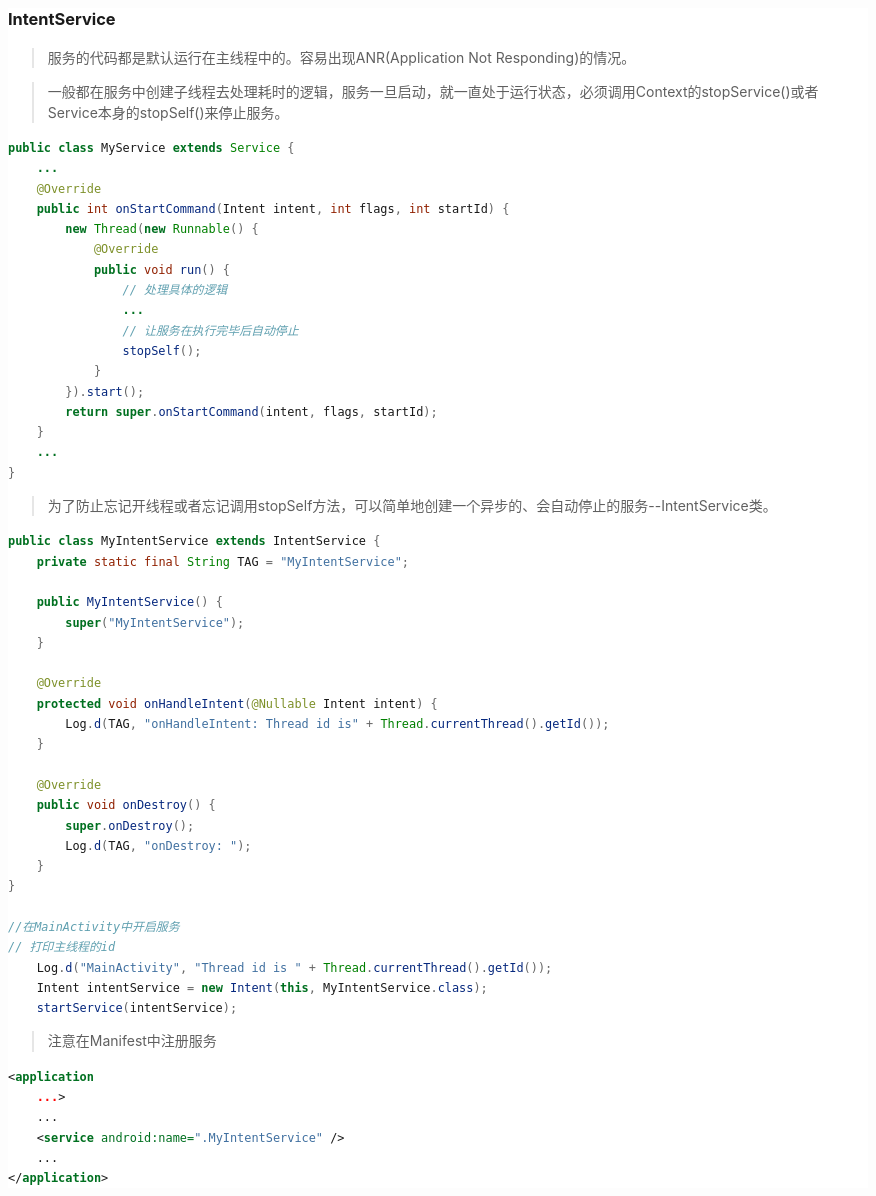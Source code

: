 ```xml
```
### IntentService
>服务的代码都是默认运行在主线程中的。容易出现ANR(Application Not Responding)的情况。

>一般都在服务中创建子线程去处理耗时的逻辑，服务一旦启动，就一直处于运行状态，必须调用Context的stopService()或者Service本身的stopSelf()来停止服务。
```java
public class MyService extends Service {
    ...
    @Override
    public int onStartCommand(Intent intent, int flags, int startId) {
        new Thread(new Runnable() {
            @Override
            public void run() {
                // 处理具体的逻辑
                ...
                // 让服务在执行完毕后自动停止
                stopSelf();
            }
        }).start();
        return super.onStartCommand(intent, flags, startId);
    }
    ...
}
```
>为了防止忘记开线程或者忘记调用stopSelf方法，可以简单地创建一个异步的、会自动停止的服务--IntentService类。
```java
public class MyIntentService extends IntentService {
    private static final String TAG = "MyIntentService";

    public MyIntentService() {
        super("MyIntentService");
    }

    @Override
    protected void onHandleIntent(@Nullable Intent intent) {
        Log.d(TAG, "onHandleIntent: Thread id is" + Thread.currentThread().getId());
    }

    @Override
    public void onDestroy() {
        super.onDestroy();
        Log.d(TAG, "onDestroy: ");
    }
}

//在MainActivity中开启服务
// 打印主线程的id
    Log.d("MainActivity", "Thread id is " + Thread.currentThread().getId());
    Intent intentService = new Intent(this, MyIntentService.class);
    startService(intentService);
```
>注意在Manifest中注册服务
```xml
<application
    ...>
    ...
    <service android:name=".MyIntentService" />
    ...
</application>
```
